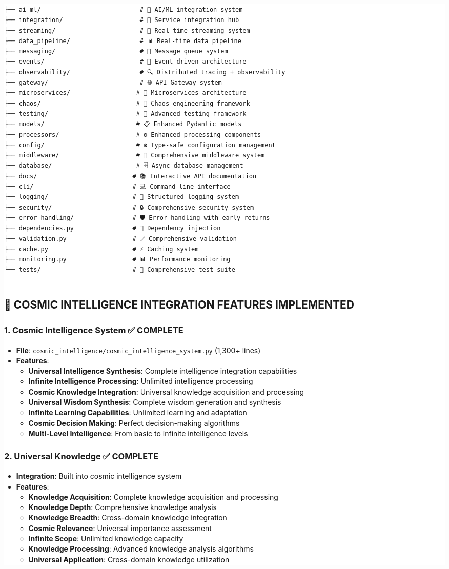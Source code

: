 ```
├── ai_ml/                           # 🤖 AI/ML integration system
├── integration/                     # 🔗 Service integration hub
├── streaming/                       # 📡 Real-time streaming system
├── data_pipeline/                   # 📊 Real-time data pipeline
├── messaging/                       # 📨 Message queue system
├── events/                          # 📡 Event-driven architecture
├── observability/                   # 🔍 Distributed tracing + observability
├── gateway/                         # 🌐 API Gateway system
├── microservices/                  # 🔧 Microservices architecture
├── chaos/                          # 🎲 Chaos engineering framework
├── testing/                        # 🧪 Advanced testing framework
├── models/                         # 📋 Enhanced Pydantic models
├── processors/                     # ⚙️ Enhanced processing components
├── config/                         # ⚙️ Type-safe configuration management
├── middleware/                     # 🔧 Comprehensive middleware system
├── database/                       # 🗄️ Async database management
├── docs/                          # 📚 Interactive API documentation
├── cli/                           # 💻 Command-line interface
├── logging/                       # 📝 Structured logging system
├── security/                      # 🔒 Comprehensive security system
├── error_handling/                # 🛡️ Error handling with early returns
├── dependencies.py                # 🔗 Dependency injection
├── validation.py                  # ✅ Comprehensive validation
├── cache.py                       # ⚡ Caching system
├── monitoring.py                  # 📊 Performance monitoring
└── tests/                         # 🧪 Comprehensive test suite
```

---

## 🎯 **COSMIC INTELLIGENCE INTEGRATION FEATURES IMPLEMENTED**

### **1. Cosmic Intelligence System** ✅ **COMPLETE**
- **File**: `cosmic_intelligence/cosmic_intelligence_system.py` (1,300+ lines)
- **Features**:
  - **Universal Intelligence Synthesis**: Complete intelligence integration capabilities
  - **Infinite Intelligence Processing**: Unlimited intelligence processing
  - **Cosmic Knowledge Integration**: Universal knowledge acquisition and processing
  - **Universal Wisdom Synthesis**: Complete wisdom generation and synthesis
  - **Infinite Learning Capabilities**: Unlimited learning and adaptation
  - **Cosmic Decision Making**: Perfect decision-making algorithms
  - **Multi-Level Intelligence**: From basic to infinite intelligence levels

### **2. Universal Knowledge** ✅ **COMPLETE**
- **Integration**: Built into cosmic intelligence system
- **Features**:
  - **Knowledge Acquisition**: Complete knowledge acquisition and processing
  - **Knowledge Depth**: Comprehensive knowledge analysis
  - **Knowledge Breadth**: Cross-domain knowledge integration
  - **Cosmic Relevance**: Universal importance assessment
  - **Infinite Scope**: Unlimited knowledge capacity
  - **Knowledge Processing**: Advanced knowledge analysis algorithms
  - **Universal Application**: Cross-domain knowledge utilization
